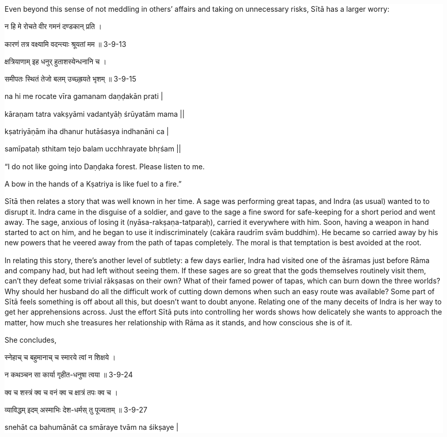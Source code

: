 
Even beyond this sense of not meddling in others’ affairs and taking on unnecessary risks, Sītā has a larger worry:

  

न हि मे रोचते वीर गमनं दण्डकान् प्रति ।

कारणं तत्र वक्ष्यामि वदन्त्याः श्रूयतां मम ॥ 3-9-13

क्षत्रियाणाम् इह धनुर् हुताशस्येन्धनानि च ।

समीपतः स्थितं तेजो बलम् उच्छ्ह्रयते भृशम् ॥ 3-9-15

na hi me rocate vīra gamanam daṇḍakān prati \|

kāraṇam tatra vakṣyāmi vadantyāḥ śrūyatām mama \|\|

kṣatriyāṇām iha dhanur hutāśasya indhanāni ca \|

samīpataḥ sthitam tejo balam ucchhrayate bhṛśam \|\|

  

“I do not like going into Daṇḍaka forest. Please listen to me.

A bow in the hands of a Kṣatriya is like fuel to a fire.”

  

Sītā then relates a story that was well known in her time. A sage was performing great tapas, and Indra (as usual) wanted to to disrupt it. Indra came in the disguise of a soldier, and gave to the sage a fine sword for safe-keeping for a short period and went away. The sage, anxious of losing it (nyāsa-rakṣaṇa-tatparaḥ), carried it everywhere with him. Soon, having a weapon in hand started to act on him, and he began to use it indiscriminately (cakāra raudrīm svām buddhim). He became so carried away by his new powers that he veered away from the path of tapas completely. The moral is that temptation is best avoided at the root.

  

In relating this story, there’s another level of subtlety: a few days earlier, Indra had visited one of the āśramas just before Rāma and company had, but had left without seeing them. If these sages are so great that the gods themselves routinely visit them, can’t they defeat some trivial rākṣasas on their own? What of their famed power of tapas, which can burn down the three worlds? Why should her husband do all the difficult work of cutting down demons when such an easy route was available? Some part of Sītā feels something is off about all this, but doesn’t want to doubt anyone. Relating one of the many deceits of Indra is her way to get her apprehensions across. Just the effort Sītā puts into controlling her words shows how delicately she wants to approach the matter, how much she treasures her relationship with Rāma as it stands, and how conscious she is of it.

  

She concludes,

  

स्नेहाच् च बहुमानाच् च स्मारये त्वां न शिक्षये ।

न कथञ्चन सा कार्या गृहीत-धनुषा त्वया ॥ 3-9-24

क्व च शस्त्रं क्व च वनं क्व च क्षात्रं तपः क्व च ।

व्याविद्धम् इदम् अस्माभिः देश-धर्मस् तु पूज्यताम् ॥ 3-9-27

snehāt ca bahumānāt ca smāraye tvām na śikṣaye \|
